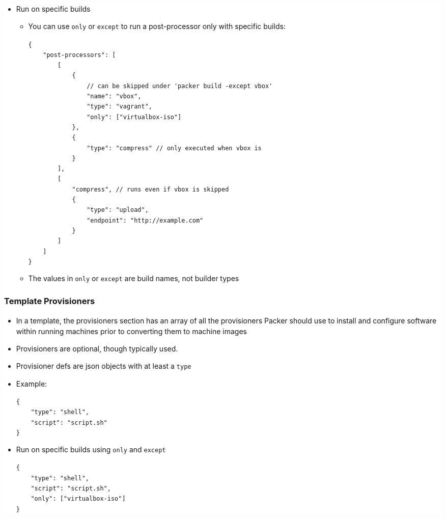 * Run on specific builds
    * You can use `only` or `except` to run a post-processor only with specific builds:

        ```
        {
            "post-processors": [
                [
                    {
                        // can be skipped under 'packer build -except vbox'
                        "name": "vbox",
                        "type": "vagrant",
                        "only": ["virtualbox-iso"]
                    },
                    {
                        "type": "compress" // only executed when vbox is
                    }
                ],
                [
                    "compress", // runs even if vbox is skipped
                    {
                        "type": "upload",
                        "endpoint": "http://example.com"
                    }
                ]
            ]
        }
        ```

    * The values in `only` or `except` are build names, not builder types

### Template Provisioners

* In a template, the provisioners section has an array of all the provisioners Packer should use to install and configure software within running machines prior to converting them to machine images
* Provisioners are optional, though typically used.
* Provisioner defs are json objects with at least a `type`
* Example:

    ```
    {
        "type": "shell",
        "script": "script.sh"
    }
    ```

* Run on specific builds using `only` and `except`

    ```
    {
        "type": "shell",
        "script": "script.sh",
        "only": ["virtualbox-iso"]
    }
    ```
